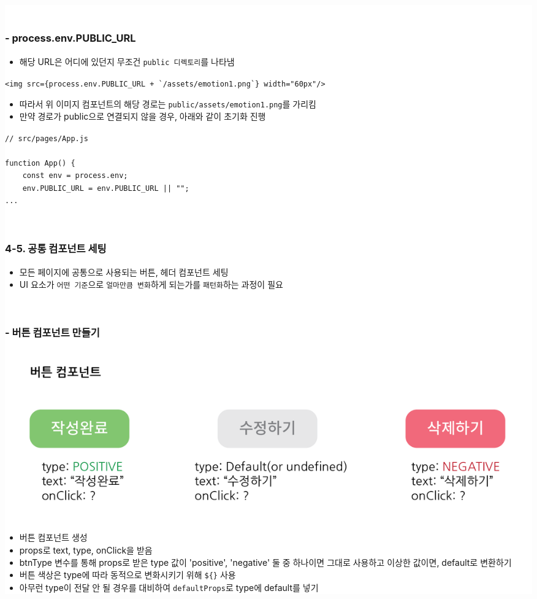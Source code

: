 <br>

### - process.env.PUBLIC_URL

- 해당 URL은 어디에 있던지 무조건 `public 디렉토리`를 나타냄

```tsx
<img src={process.env.PUBLIC_URL + `/assets/emotion1.png`} width="60px"/>
```

- 따라서 위 이미지 컴포넌트의 해당 경로는 `public/assets/emotion1.png`를 가리킴
- 만약 경로가 public으로 연결되지 않을 경우, 아래와 같이 초기화 진행

```tsx
// src/pages/App.js

function App() {
    const env = process.env;
    env.PUBLIC_URL = env.PUBLIC_URL || "";
...
```

<br>

### 4-5. 공통 컴포넌트 세팅

- 모든 페이지에 공통으로 사용되는 버튼, 헤더 컴포넌트 세팅
- UI 요소가 `어떤 기준`으로 `얼마만큼 변화`하게 되는가를 `패턴화`하는 과정이 필요

<br>

### - 버튼 컴포넌트 만들기

![버튼 컴포넌트](README_img/button_components.png)

- 버튼 컴포넌트 생성
- props로 text, type, onClick을 받음
- btnType 변수를 통해 props로 받은 type 값이 'positive', 'negative' 둘 중 하나이면 그대로 사용하고 이상한 값이면, default로 변환하기
- 버튼 색상은 type에 따라 동적으로 변화시키기 위해 `${}` 사용
- 아무런 type이 전달 안 될 경우를 대비하여 `defaultProps`로 type에 default를 넣기
